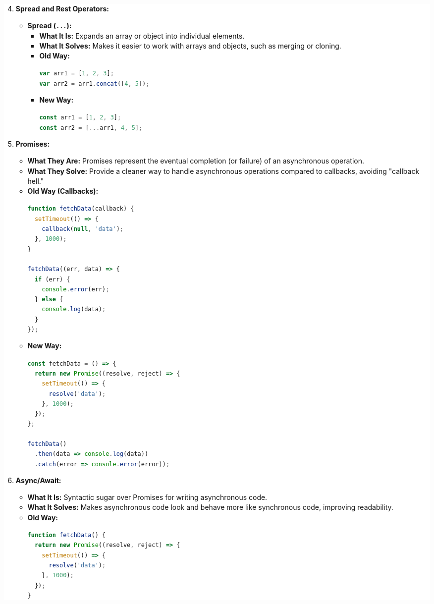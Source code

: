 4. **Spread and Rest Operators:**
   - **Spread (`...`):**
     - **What It Is:** Expands an array or object into individual elements.
     - **What It Solves:** Makes it easier to work with arrays and objects, such as merging or cloning.
     - **Old Way:**
       ```javascript
       var arr1 = [1, 2, 3];
       var arr2 = arr1.concat([4, 5]);
       ```
     - **New Way:**
       ```javascript
       const arr1 = [1, 2, 3];
       const arr2 = [...arr1, 4, 5];
       ```
  
5. **Promises:**
   - **What They Are:** Promises represent the eventual completion (or failure) of an asynchronous operation.
   - **What They Solve:** Provide a cleaner way to handle asynchronous operations compared to callbacks, avoiding "callback hell."
   - **Old Way (Callbacks):**
     ```javascript
     function fetchData(callback) {
       setTimeout(() => {
         callback(null, 'data');
       }, 1000);
     }

     fetchData((err, data) => {
       if (err) {
         console.error(err);
       } else {
         console.log(data);
       }
     });
     ```
   - **New Way:**
     ```javascript
     const fetchData = () => {
       return new Promise((resolve, reject) => {
         setTimeout(() => {
           resolve('data');
         }, 1000);
       });
     };

     fetchData()
       .then(data => console.log(data))
       .catch(error => console.error(error));
     ```

6. **Async/Await:**
   - **What It Is:** Syntactic sugar over Promises for writing asynchronous code.
   - **What It Solves:** Makes asynchronous code look and behave more like synchronous code, improving readability.
   - **Old Way:**
     ```javascript
     function fetchData() {
       return new Promise((resolve, reject) => {
         setTimeout(() => {
           resolve('data');
         }, 1000);
       });
     }
